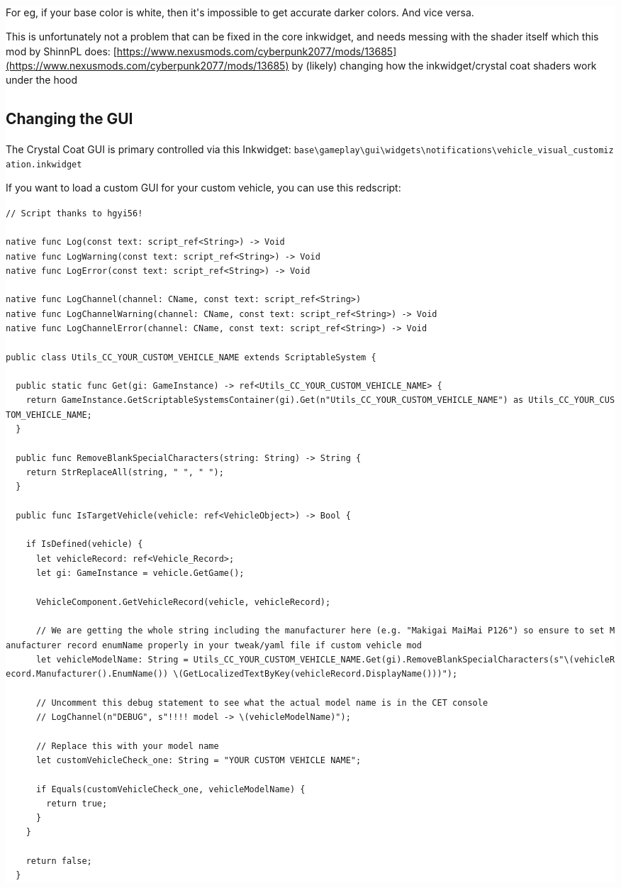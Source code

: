 For eg, if your base color is white, then it's impossible to get accurate darker colors. And vice versa.

This is unfortunately not a problem that can be fixed in the core inkwidget, and needs messing with the shader itself which this mod by ShinnPL does: [https://www.nexusmods.com/cyberpunk2077/mods/13685](https://www.nexusmods.com/cyberpunk2077/mods/13685) by (likely) changing how the inkwidget/crystal coat shaders work under the hood

## Changing the GUI

The Crystal Coat GUI is primary controlled via this Inkwidget: `base\gameplay\gui\widgets\notifications\vehicle_visual_customization.inkwidget`

If you want to load a custom GUI for your custom vehicle, you can use this redscript:

```
// Script thanks to hgyi56!

native func Log(const text: script_ref<String>) -> Void
native func LogWarning(const text: script_ref<String>) -> Void
native func LogError(const text: script_ref<String>) -> Void

native func LogChannel(channel: CName, const text: script_ref<String>)
native func LogChannelWarning(channel: CName, const text: script_ref<String>) -> Void
native func LogChannelError(channel: CName, const text: script_ref<String>) -> Void

public class Utils_CC_YOUR_CUSTOM_VEHICLE_NAME extends ScriptableSystem {

  public static func Get(gi: GameInstance) -> ref<Utils_CC_YOUR_CUSTOM_VEHICLE_NAME> {
    return GameInstance.GetScriptableSystemsContainer(gi).Get(n"Utils_CC_YOUR_CUSTOM_VEHICLE_NAME") as Utils_CC_YOUR_CUSTOM_VEHICLE_NAME;
  }
  
  public func RemoveBlankSpecialCharacters(string: String) -> String {
    return StrReplaceAll(string, " ", " ");
  }
  
  public func IsTargetVehicle(vehicle: ref<VehicleObject>) -> Bool {

    if IsDefined(vehicle) {
      let vehicleRecord: ref<Vehicle_Record>;
      let gi: GameInstance = vehicle.GetGame();

      VehicleComponent.GetVehicleRecord(vehicle, vehicleRecord);
      
      // We are getting the whole string including the manufacturer here (e.g. "Makigai MaiMai P126") so ensure to set Manufacturer record enumName properly in your tweak/yaml file if custom vehicle mod
      let vehicleModelName: String = Utils_CC_YOUR_CUSTOM_VEHICLE_NAME.Get(gi).RemoveBlankSpecialCharacters(s"\(vehicleRecord.Manufacturer().EnumName()) \(GetLocalizedTextByKey(vehicleRecord.DisplayName()))");
      
      // Uncomment this debug statement to see what the actual model name is in the CET console
      // LogChannel(n"DEBUG", s"!!!! model -> \(vehicleModelName)");
      
      // Replace this with your model name
      let customVehicleCheck_one: String = "YOUR CUSTOM VEHICLE NAME";

      if Equals(customVehicleCheck_one, vehicleModelName) {
        return true;
      }
    }

    return false;
  }
```